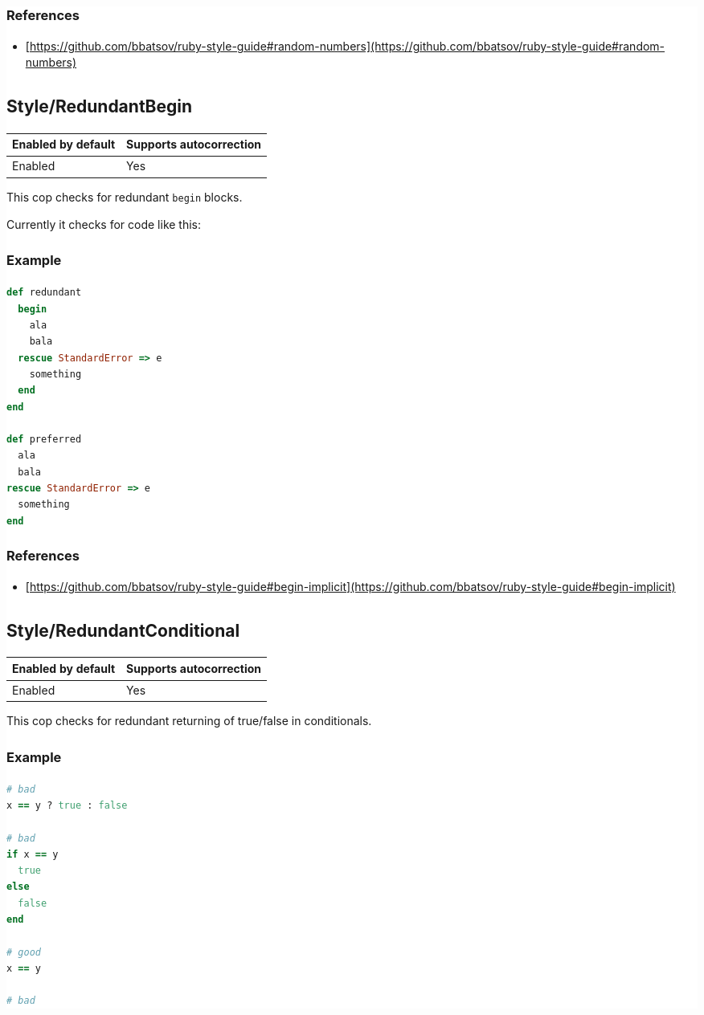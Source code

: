 ### References

* [https://github.com/bbatsov/ruby-style-guide#random-numbers](https://github.com/bbatsov/ruby-style-guide#random-numbers)

## Style/RedundantBegin

Enabled by default | Supports autocorrection
--- | ---
Enabled | Yes

This cop checks for redundant `begin` blocks.

Currently it checks for code like this:

### Example

```ruby
def redundant
  begin
    ala
    bala
  rescue StandardError => e
    something
  end
end

def preferred
  ala
  bala
rescue StandardError => e
  something
end
```

### References

* [https://github.com/bbatsov/ruby-style-guide#begin-implicit](https://github.com/bbatsov/ruby-style-guide#begin-implicit)

## Style/RedundantConditional

Enabled by default | Supports autocorrection
--- | ---
Enabled | Yes

This cop checks for redundant returning of true/false in conditionals.

### Example

```ruby
# bad
x == y ? true : false

# bad
if x == y
  true
else
  false
end

# good
x == y

# bad
```